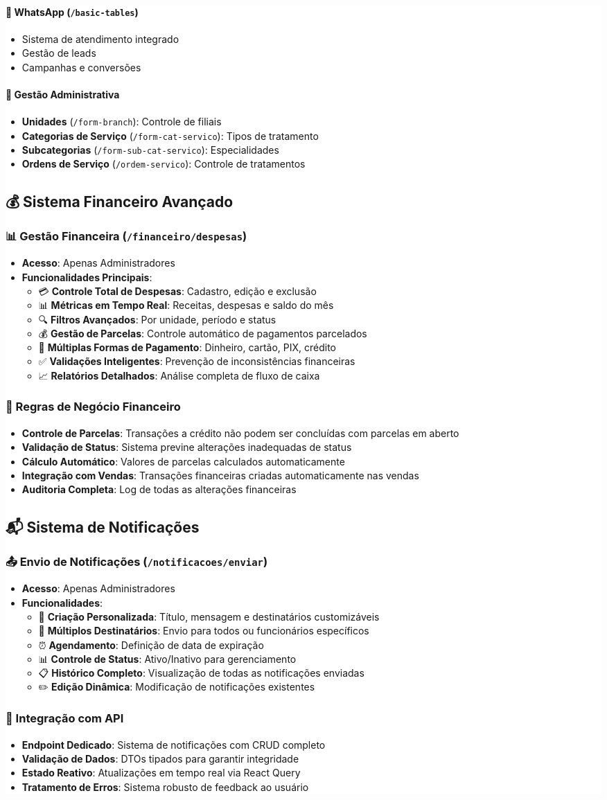 #### **💬 WhatsApp** (`/basic-tables`)
- Sistema de atendimento integrado
- Gestão de leads
- Campanhas e conversões

#### **🏢 Gestão Administrativa**
- **Unidades** (`/form-branch`): Controle de filiais
- **Categorias de Serviço** (`/form-cat-servico`): Tipos de tratamento
- **Subcategorias** (`/form-sub-cat-servico`): Especialidades
- **Ordens de Serviço** (`/ordem-servico`): Controle de tratamentos

## 💰 Sistema Financeiro Avançado

### **📊 Gestão Financeira** (`/financeiro/despesas`)
- **Acesso**: Apenas Administradores
- **Funcionalidades Principais**:
  - 💳 **Controle Total de Despesas**: Cadastro, edição e exclusão
  - 📊 **Métricas em Tempo Real**: Receitas, despesas e saldo do mês
  - 🔍 **Filtros Avançados**: Por unidade, período e status
  - 💰 **Gestão de Parcelas**: Controle automático de pagamentos parcelados
  - 🏦 **Múltiplas Formas de Pagamento**: Dinheiro, cartão, PIX, crédito
  - ✅ **Validações Inteligentes**: Prevenção de inconsistências financeiras
  - 📈 **Relatórios Detalhados**: Análise completa de fluxo de caixa

### **🔐 Regras de Negócio Financeiro**
- **Controle de Parcelas**: Transações a crédito não podem ser concluídas com parcelas em aberto
- **Validação de Status**: Sistema previne alterações inadequadas de status
- **Cálculo Automático**: Valores de parcelas calculados automaticamente
- **Integração com Vendas**: Transações financeiras criadas automaticamente nas vendas
- **Auditoria Completa**: Log de todas as alterações financeiras

## 📬 Sistema de Notificações

### **📤 Envio de Notificações** (`/notificacoes/enviar`)
- **Acesso**: Apenas Administradores
- **Funcionalidades**:
  - 📝 **Criação Personalizada**: Título, mensagem e destinatários customizáveis
  - 👥 **Múltiplos Destinatários**: Envio para todos ou funcionários específicos
  - ⏰ **Agendamento**: Definição de data de expiração
  - 📊 **Controle de Status**: Ativo/Inativo para gerenciamento
  - 📋 **Histórico Completo**: Visualização de todas as notificações enviadas
  - ✏️ **Edição Dinâmica**: Modificação de notificações existentes

### **🔄 Integração com API**
- **Endpoint Dedicado**: Sistema de notificações com CRUD completo
- **Validação de Dados**: DTOs tipados para garantir integridade
- **Estado Reativo**: Atualizações em tempo real via React Query
- **Tratamento de Erros**: Sistema robusto de feedback ao usuário

